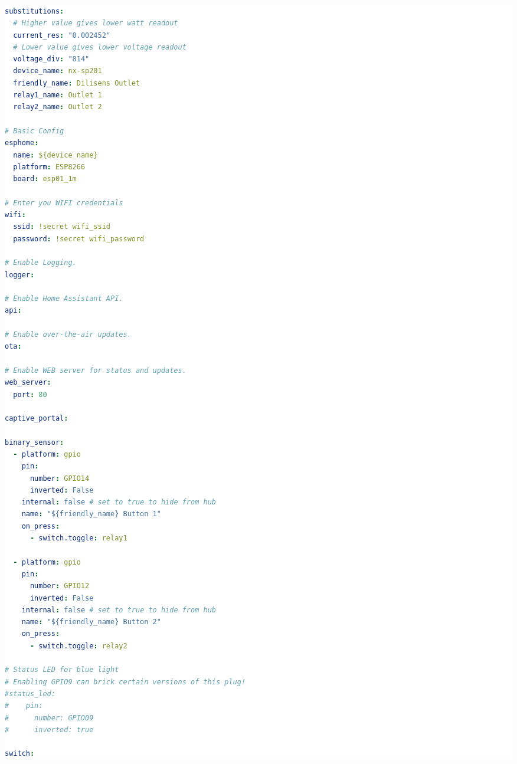 ```yaml
substitutions:
  # Higher value gives lower watt readout
  current_res: "0.002452"
  # Lower value gives lower voltage readout
  voltage_div: "814"
  device_name: nx-sp201
  friendly_name: Dilisens Outlet
  relay1_name: Outlet 1
  relay2_name: Outlet 2

# Basic Config
esphome:
  name: ${device_name}
  platform: ESP8266
  board: esp01_1m

# Enter you WIFI credentials
wifi:
  ssid: !secret wifi_ssid
  password: !secret wifi_password

# Enable Logging.
logger:

# Enable Home Assistant API.
api:

# Enable over-the-air updates.
ota:

# Enable WEB server for status and updates.
web_server:
  port: 80

captive_portal:

binary_sensor:
  - platform: gpio
    pin:
      number: GPIO14
      inverted: False
    internal: false # set to true to hide from hub
    name: "${friendly_name} Button 1"
    on_press:
      - switch.toggle: relay1

  - platform: gpio
    pin:
      number: GPIO12
      inverted: False
    internal: false # set to true to hide from hub
    name: "${friendly_name} Button 2"
    on_press:
      - switch.toggle: relay2

# Status LED for blue light
# Enabling GPIO9 can brick certain versions of this plug!
#status_led:
#    pin:
#      number: GPIO09
#      inverted: true

switch:
```